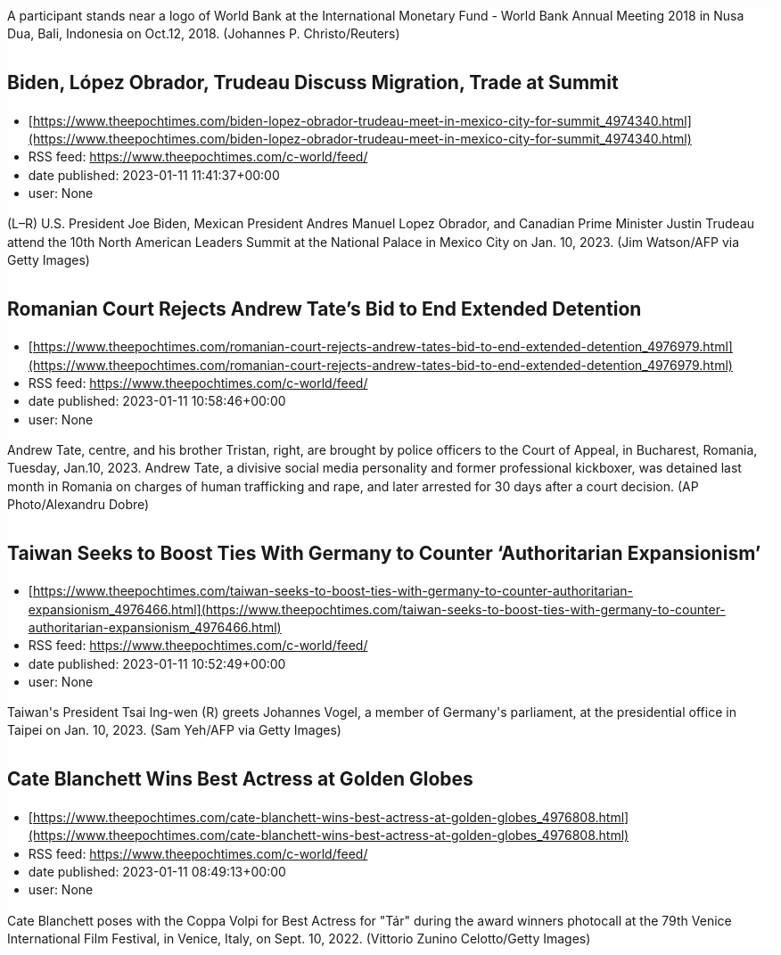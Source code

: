 A participant stands near a logo of World Bank at the International Monetary Fund - World Bank Annual Meeting 2018 in Nusa Dua, Bali, Indonesia on Oct.12, 2018. (Johannes P. Christo/Reuters)

## Biden, López Obrador, Trudeau Discuss Migration, Trade at Summit
 - [https://www.theepochtimes.com/biden-lopez-obrador-trudeau-meet-in-mexico-city-for-summit_4974340.html](https://www.theepochtimes.com/biden-lopez-obrador-trudeau-meet-in-mexico-city-for-summit_4974340.html)
 - RSS feed: https://www.theepochtimes.com/c-world/feed/
 - date published: 2023-01-11 11:41:37+00:00
 - user: None

(L–R) U.S. President Joe Biden, Mexican President Andres Manuel Lopez Obrador, and Canadian Prime Minister Justin Trudeau attend the 10th North American Leaders Summit at the National Palace in Mexico City on Jan. 10, 2023. (Jim Watson/AFP via Getty Images)

## Romanian Court Rejects Andrew Tate’s Bid to End Extended Detention
 - [https://www.theepochtimes.com/romanian-court-rejects-andrew-tates-bid-to-end-extended-detention_4976979.html](https://www.theepochtimes.com/romanian-court-rejects-andrew-tates-bid-to-end-extended-detention_4976979.html)
 - RSS feed: https://www.theepochtimes.com/c-world/feed/
 - date published: 2023-01-11 10:58:46+00:00
 - user: None

Andrew Tate, centre, and his brother Tristan, right, are brought by police officers to the Court of Appeal, in Bucharest, Romania, Tuesday, Jan.10, 2023. Andrew Tate, a divisive social media personality and former professional kickboxer, was detained last month in Romania on charges of human trafficking and rape, and later arrested for 30 days after a court decision. (AP Photo/Alexandru Dobre)

## Taiwan Seeks to Boost Ties With Germany to Counter ‘Authoritarian Expansionism’
 - [https://www.theepochtimes.com/taiwan-seeks-to-boost-ties-with-germany-to-counter-authoritarian-expansionism_4976466.html](https://www.theepochtimes.com/taiwan-seeks-to-boost-ties-with-germany-to-counter-authoritarian-expansionism_4976466.html)
 - RSS feed: https://www.theepochtimes.com/c-world/feed/
 - date published: 2023-01-11 10:52:49+00:00
 - user: None

Taiwan's President Tsai Ing-wen (R) greets Johannes Vogel, a member of Germany's parliament, at the presidential office in Taipei on Jan. 10, 2023. (Sam Yeh/AFP via Getty Images)

## Cate Blanchett Wins Best Actress at Golden Globes
 - [https://www.theepochtimes.com/cate-blanchett-wins-best-actress-at-golden-globes_4976808.html](https://www.theepochtimes.com/cate-blanchett-wins-best-actress-at-golden-globes_4976808.html)
 - RSS feed: https://www.theepochtimes.com/c-world/feed/
 - date published: 2023-01-11 08:49:13+00:00
 - user: None

Cate Blanchett poses with the Coppa Volpi for Best Actress for "Tár" during the award winners photocall at the 79th Venice International Film Festival, in Venice, Italy, on Sept. 10, 2022. (Vittorio Zunino Celotto/Getty Images)
